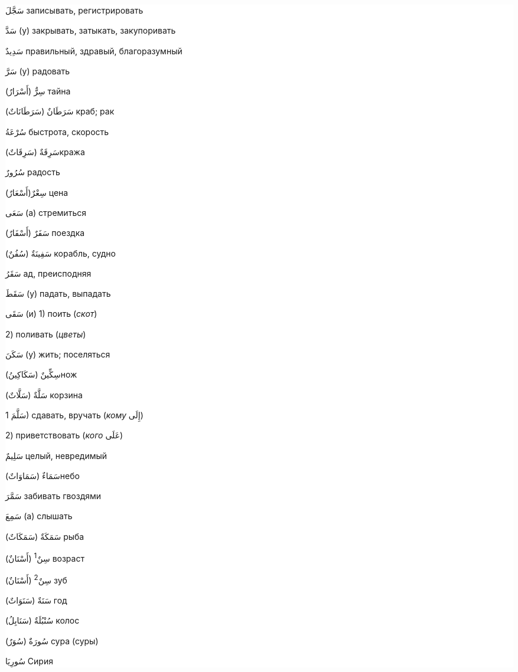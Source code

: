 سَجَّلَ записывать, регистрировать

سَدَّ (у) закрывать, затыкать, закупоривать

سَدِيدٌ правильный, здравый, благоразумный

سَرَّ (у) радовать

سِرٌّ (أَسْرَارٌ) тайна

سَرَطَانٌ (سَرَطَانَاتٌ) краб; рак

سُرْعَةُ быстрота, скорость

سَرِقَةٌ (سَرِقَاتٌ)кража

سُرُورٌ радость

سِعْرٌ(أَسْعَارٌ) цена

سَعَى (а) стремиться

سَفَرٌ (أَسْفَارٌ) поездка

سَفِينَةٌ (سُفُنٌ) корабль, судно

سَقَرُ ад, преисподняя

سَقَطَ (у) падать, выпадать

سَقَى (и) 1) поить (*скот*)

2\) поливать (*цветы*)

سَكَنَ (у) жить; поселяться

سِكِّينٌ (سَكَاكِينُ)нож

سَلَّةٌ (سَلَّاتٌ) корзина

سَلَّمَ 1) сдавать, вручать (*кому* إِلَى)

2\) приветствовать (*кого* عَلَى)

سَلِيمٌ целый, невредимый

سَمَاءٌ (سَمَاوَاتٌ)небо

سَمَّرَ забивать гвоздями

سَمِعَ (а) слышать

سَمَكَةٌ (سَمَكَاتٌ) рыба

سِنٌ<sup>1</sup> (أَسْنَانٌ) возраст

سِنٌ<sup>2</sup> (أَسْنَانٌ) зуб

سَنَةٌ (سَنَوَاتٌ) год

سُنْبُلَةٌ (سَنَابِلُ) колос

سُورَةٌ (سُوَرٌ) сура (суры)

سُورِيَا Сирия
